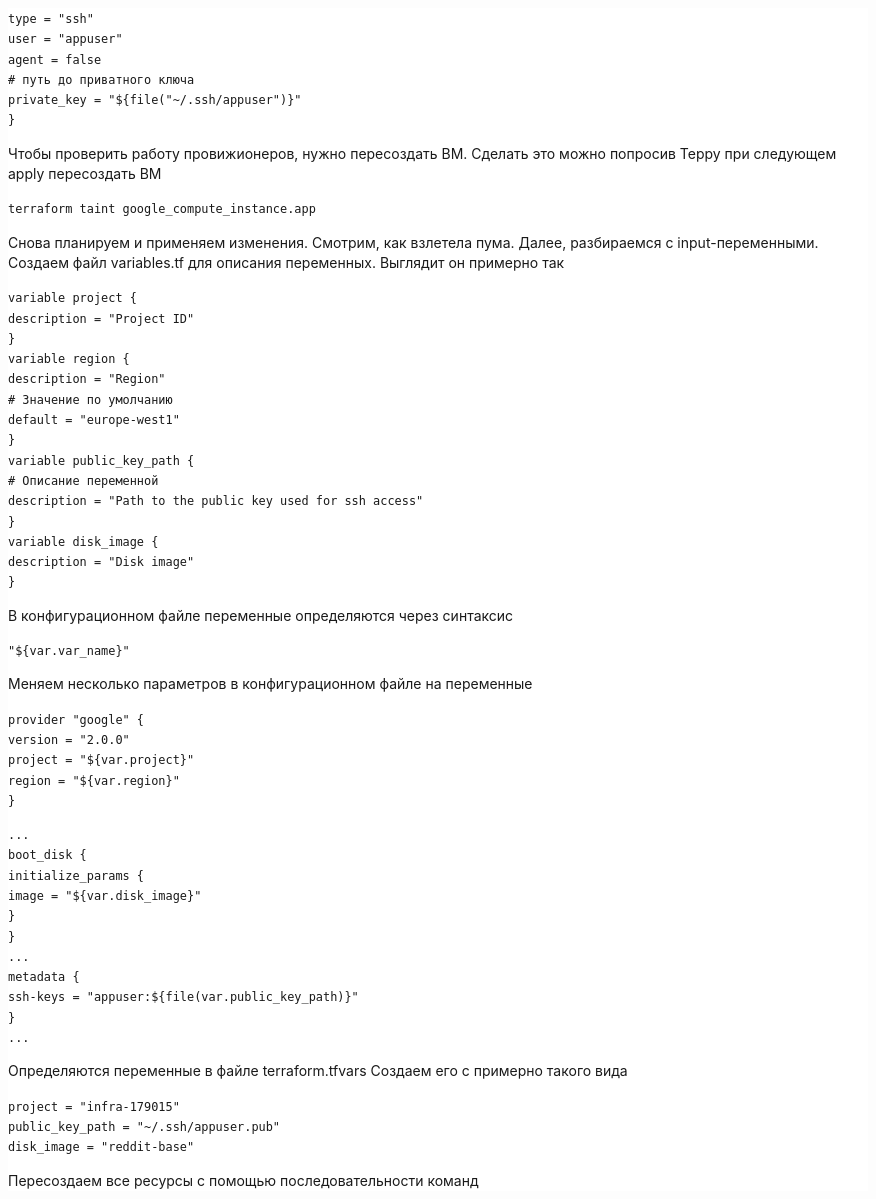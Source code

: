 ```
type = "ssh"
user = "appuser"
agent = false
# путь до приватного ключа
private_key = "${file("~/.ssh/appuser")}"
}
```
Чтобы проверить работу провижионеров, нужно пересоздать ВМ. Сделать это можно попросив Терру при следующем apply пересоздать ВМ
```
terraform taint google_compute_instance.app
```
Снова планируем и применяем изменения. Смотрим, как взлетела пума.
Далее, разбираемся с input-переменными. Создаем файл variables.tf для описания переменных. Выглядит он примерно так
```
variable project {
description = "Project ID"
}
variable region {
description = "Region"
# Значение по умолчанию
default = "europe-west1"
}
variable public_key_path {
# Описание переменной
description = "Path to the public key used for ssh access"
}
variable disk_image {
description = "Disk image"
}
```
В конфигурационном файле переменные определяются через синтаксис
```
"${var.var_name}"
```
Меняем несколько параметров в конфигурационном файле на переменные
```
provider "google" {
version = "2.0.0"
project = "${var.project}"
region = "${var.region}"
}
```
```
...
boot_disk {
initialize_params {
image = "${var.disk_image}"
}
}
...
metadata {
ssh-keys = "appuser:${file(var.public_key_path)}"
}
...
```
Определяются переменные в файле terraform.tfvars
Создаем его с примерно такого вида
```
project = "infra-179015"
public_key_path = "~/.ssh/appuser.pub"
disk_image = "reddit-base"
```
Пересоздаем все ресурсы с помощью последовательности команд
```
```